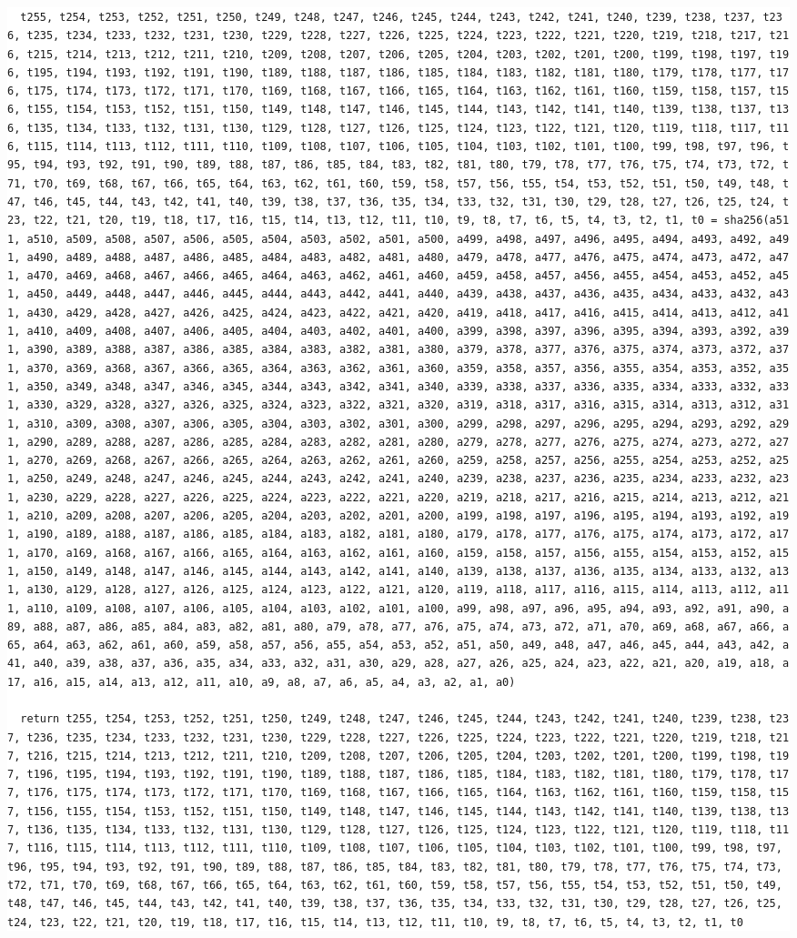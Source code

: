 ```
  t255, t254, t253, t252, t251, t250, t249, t248, t247, t246, t245, t244, t243, t242, t241, t240, t239, t238, t237, t236, t235, t234, t233, t232, t231, t230, t229, t228, t227, t226, t225, t224, t223, t222, t221, t220, t219, t218, t217, t216, t215, t214, t213, t212, t211, t210, t209, t208, t207, t206, t205, t204, t203, t202, t201, t200, t199, t198, t197, t196, t195, t194, t193, t192, t191, t190, t189, t188, t187, t186, t185, t184, t183, t182, t181, t180, t179, t178, t177, t176, t175, t174, t173, t172, t171, t170, t169, t168, t167, t166, t165, t164, t163, t162, t161, t160, t159, t158, t157, t156, t155, t154, t153, t152, t151, t150, t149, t148, t147, t146, t145, t144, t143, t142, t141, t140, t139, t138, t137, t136, t135, t134, t133, t132, t131, t130, t129, t128, t127, t126, t125, t124, t123, t122, t121, t120, t119, t118, t117, t116, t115, t114, t113, t112, t111, t110, t109, t108, t107, t106, t105, t104, t103, t102, t101, t100, t99, t98, t97, t96, t95, t94, t93, t92, t91, t90, t89, t88, t87, t86, t85, t84, t83, t82, t81, t80, t79, t78, t77, t76, t75, t74, t73, t72, t71, t70, t69, t68, t67, t66, t65, t64, t63, t62, t61, t60, t59, t58, t57, t56, t55, t54, t53, t52, t51, t50, t49, t48, t47, t46, t45, t44, t43, t42, t41, t40, t39, t38, t37, t36, t35, t34, t33, t32, t31, t30, t29, t28, t27, t26, t25, t24, t23, t22, t21, t20, t19, t18, t17, t16, t15, t14, t13, t12, t11, t10, t9, t8, t7, t6, t5, t4, t3, t2, t1, t0 = sha256(a511, a510, a509, a508, a507, a506, a505, a504, a503, a502, a501, a500, a499, a498, a497, a496, a495, a494, a493, a492, a491, a490, a489, a488, a487, a486, a485, a484, a483, a482, a481, a480, a479, a478, a477, a476, a475, a474, a473, a472, a471, a470, a469, a468, a467, a466, a465, a464, a463, a462, a461, a460, a459, a458, a457, a456, a455, a454, a453, a452, a451, a450, a449, a448, a447, a446, a445, a444, a443, a442, a441, a440, a439, a438, a437, a436, a435, a434, a433, a432, a431, a430, a429, a428, a427, a426, a425, a424, a423, a422, a421, a420, a419, a418, a417, a416, a415, a414, a413, a412, a411, a410, a409, a408, a407, a406, a405, a404, a403, a402, a401, a400, a399, a398, a397, a396, a395, a394, a393, a392, a391, a390, a389, a388, a387, a386, a385, a384, a383, a382, a381, a380, a379, a378, a377, a376, a375, a374, a373, a372, a371, a370, a369, a368, a367, a366, a365, a364, a363, a362, a361, a360, a359, a358, a357, a356, a355, a354, a353, a352, a351, a350, a349, a348, a347, a346, a345, a344, a343, a342, a341, a340, a339, a338, a337, a336, a335, a334, a333, a332, a331, a330, a329, a328, a327, a326, a325, a324, a323, a322, a321, a320, a319, a318, a317, a316, a315, a314, a313, a312, a311, a310, a309, a308, a307, a306, a305, a304, a303, a302, a301, a300, a299, a298, a297, a296, a295, a294, a293, a292, a291, a290, a289, a288, a287, a286, a285, a284, a283, a282, a281, a280, a279, a278, a277, a276, a275, a274, a273, a272, a271, a270, a269, a268, a267, a266, a265, a264, a263, a262, a261, a260, a259, a258, a257, a256, a255, a254, a253, a252, a251, a250, a249, a248, a247, a246, a245, a244, a243, a242, a241, a240, a239, a238, a237, a236, a235, a234, a233, a232, a231, a230, a229, a228, a227, a226, a225, a224, a223, a222, a221, a220, a219, a218, a217, a216, a215, a214, a213, a212, a211, a210, a209, a208, a207, a206, a205, a204, a203, a202, a201, a200, a199, a198, a197, a196, a195, a194, a193, a192, a191, a190, a189, a188, a187, a186, a185, a184, a183, a182, a181, a180, a179, a178, a177, a176, a175, a174, a173, a172, a171, a170, a169, a168, a167, a166, a165, a164, a163, a162, a161, a160, a159, a158, a157, a156, a155, a154, a153, a152, a151, a150, a149, a148, a147, a146, a145, a144, a143, a142, a141, a140, a139, a138, a137, a136, a135, a134, a133, a132, a131, a130, a129, a128, a127, a126, a125, a124, a123, a122, a121, a120, a119, a118, a117, a116, a115, a114, a113, a112, a111, a110, a109, a108, a107, a106, a105, a104, a103, a102, a101, a100, a99, a98, a97, a96, a95, a94, a93, a92, a91, a90, a89, a88, a87, a86, a85, a84, a83, a82, a81, a80, a79, a78, a77, a76, a75, a74, a73, a72, a71, a70, a69, a68, a67, a66, a65, a64, a63, a62, a61, a60, a59, a58, a57, a56, a55, a54, a53, a52, a51, a50, a49, a48, a47, a46, a45, a44, a43, a42, a41, a40, a39, a38, a37, a36, a35, a34, a33, a32, a31, a30, a29, a28, a27, a26, a25, a24, a23, a22, a21, a20, a19, a18, a17, a16, a15, a14, a13, a12, a11, a10, a9, a8, a7, a6, a5, a4, a3, a2, a1, a0)

  return t255, t254, t253, t252, t251, t250, t249, t248, t247, t246, t245, t244, t243, t242, t241, t240, t239, t238, t237, t236, t235, t234, t233, t232, t231, t230, t229, t228, t227, t226, t225, t224, t223, t222, t221, t220, t219, t218, t217, t216, t215, t214, t213, t212, t211, t210, t209, t208, t207, t206, t205, t204, t203, t202, t201, t200, t199, t198, t197, t196, t195, t194, t193, t192, t191, t190, t189, t188, t187, t186, t185, t184, t183, t182, t181, t180, t179, t178, t177, t176, t175, t174, t173, t172, t171, t170, t169, t168, t167, t166, t165, t164, t163, t162, t161, t160, t159, t158, t157, t156, t155, t154, t153, t152, t151, t150, t149, t148, t147, t146, t145, t144, t143, t142, t141, t140, t139, t138, t137, t136, t135, t134, t133, t132, t131, t130, t129, t128, t127, t126, t125, t124, t123, t122, t121, t120, t119, t118, t117, t116, t115, t114, t113, t112, t111, t110, t109, t108, t107, t106, t105, t104, t103, t102, t101, t100, t99, t98, t97, t96, t95, t94, t93, t92, t91, t90, t89, t88, t87, t86, t85, t84, t83, t82, t81, t80, t79, t78, t77, t76, t75, t74, t73, t72, t71, t70, t69, t68, t67, t66, t65, t64, t63, t62, t61, t60, t59, t58, t57, t56, t55, t54, t53, t52, t51, t50, t49, t48, t47, t46, t45, t44, t43, t42, t41, t40, t39, t38, t37, t36, t35, t34, t33, t32, t31, t30, t29, t28, t27, t26, t25, t24, t23, t22, t21, t20, t19, t18, t17, t16, t15, t14, t13, t12, t11, t10, t9, t8, t7, t6, t5, t4, t3, t2, t1, t0
```
